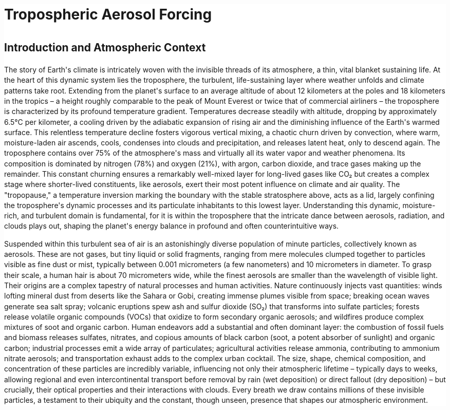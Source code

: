 
# Tropospheric Aerosol Forcing

## Introduction and Atmospheric Context

The story of Earth's climate is intricately woven with the invisible threads of its atmosphere, a thin, vital blanket sustaining life. At the heart of this dynamic system lies the troposphere, the turbulent, life-sustaining layer where weather unfolds and climate patterns take root. Extending from the planet's surface to an average altitude of about 12 kilometers at the poles and 18 kilometers in the tropics – a height roughly comparable to the peak of Mount Everest or twice that of commercial airliners – the troposphere is characterized by its profound temperature gradient. Temperatures decrease steadily with altitude, dropping by approximately 6.5°C per kilometer, a cooling driven by the adiabatic expansion of rising air and the diminishing influence of the Earth's warmed surface. This relentless temperature decline fosters vigorous vertical mixing, a chaotic churn driven by convection, where warm, moisture-laden air ascends, cools, condenses into clouds and precipitation, and releases latent heat, only to descend again. The troposphere contains over 75% of the atmosphere's mass and virtually all its water vapor and weather phenomena. Its composition is dominated by nitrogen (78%) and oxygen (21%), with argon, carbon dioxide, and trace gases making up the remainder. This constant churning ensures a remarkably well-mixed layer for long-lived gases like CO₂ but creates a complex stage where shorter-lived constituents, like aerosols, exert their most potent influence on climate and air quality. The "tropopause," a temperature inversion marking the boundary with the stable stratosphere above, acts as a lid, largely confining the troposphere's dynamic processes and its particulate inhabitants to this lowest layer. Understanding this dynamic, moisture-rich, and turbulent domain is fundamental, for it is within the troposphere that the intricate dance between aerosols, radiation, and clouds plays out, shaping the planet's energy balance in profound and often counterintuitive ways.

Suspended within this turbulent sea of air is an astonishingly diverse population of minute particles, collectively known as aerosols. These are not gases, but tiny liquid or solid fragments, ranging from mere molecules clumped together to particles visible as fine dust or mist, typically between 0.001 micrometers (a few nanometers) and 10 micrometers in diameter. To grasp their scale, a human hair is about 70 micrometers wide, while the finest aerosols are smaller than the wavelength of visible light. Their origins are a complex tapestry of natural processes and human activities. Nature continuously injects vast quantities: winds lofting mineral dust from deserts like the Sahara or Gobi, creating immense plumes visible from space; breaking ocean waves generate sea salt spray; volcanic eruptions spew ash and sulfur dioxide (SO₂) that transforms into sulfate particles; forests release volatile organic compounds (VOCs) that oxidize to form secondary organic aerosols; and wildfires produce complex mixtures of soot and organic carbon. Human endeavors add a substantial and often dominant layer: the combustion of fossil fuels and biomass releases sulfates, nitrates, and copious amounts of black carbon (soot, a potent absorber of sunlight) and organic carbon; industrial processes emit a wide array of particulates; agricultural activities release ammonia, contributing to ammonium nitrate aerosols; and transportation exhaust adds to the complex urban cocktail. The size, shape, chemical composition, and concentration of these particles are incredibly variable, influencing not only their atmospheric lifetime – typically days to weeks, allowing regional and even intercontinental transport before removal by rain (wet deposition) or direct fallout (dry deposition) – but crucially, their optical properties and their interactions with clouds. Every breath we draw contains millions of these invisible particles, a testament to their ubiquity and the constant, though unseen, presence that shapes our atmospheric environment.
